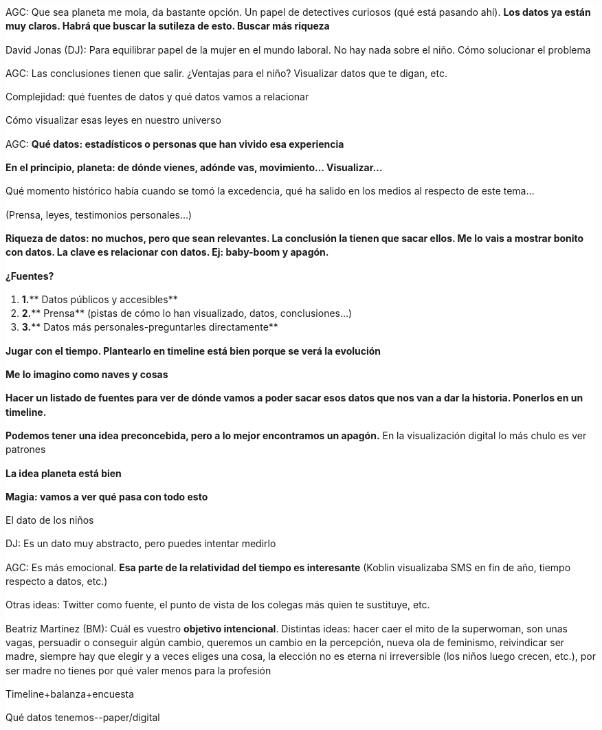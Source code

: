 AGC: Que sea planeta me mola, da bastante opción. Un papel de detectives curiosos (qué está pasando ahí). **Los datos ya están muy claros. Habrá que buscar la sutileza de esto. Buscar más riqueza**

David Jonas (DJ): Para equilibrar papel de la mujer en el mundo laboral. No hay nada sobre el niño. Cómo solucionar el problema

AGC: Las conclusiones tienen que salir. ¿Ventajas para el niño? Visualizar datos que te digan, etc.

Complejidad: qué fuentes de datos y qué datos vamos a relacionar

Cómo visualizar esas leyes en nuestro universo

AGC: **Qué datos: estadísticos o personas que han vivido esa experiencia**

**En el principio, planeta: de dónde vienes, adónde vas, movimiento… Visualizar…**

Qué momento histórico había cuando se tomó la excedencia, qué ha salido en los medios al respecto de este tema…

(Prensa, leyes, testimonios personales…)

**Riqueza de datos: no muchos, pero que sean relevantes. La conclusión la tienen que sacar ellos. Me lo vais a mostrar bonito con datos. La clave es relacionar con datos. Ej: baby-boom y apagón.**

**¿Fuentes?**

1. **1.**** Datos públicos y accesibles**
2. **2.**** Prensa** (pistas de cómo lo han visualizado, datos, conclusiones…)
3. **3.**** Datos más personales-preguntarles directamente**

**Jugar con el tiempo. Plantearlo en timeline está bien porque se verá la evolución**

**Me lo imagino como naves y cosas**

**Hacer un listado de fuentes para ver de dónde vamos a poder sacar esos datos que nos van a dar la historia. Ponerlos en un timeline.**

**Podemos tener una idea preconcebida, pero a lo mejor encontramos un apagón.** En la visualización digital lo más chulo es ver patrones

**La idea planeta está bien**

**Magia: vamos a ver qué pasa con todo esto**

El dato de los niños

DJ: Es un dato muy abstracto, pero puedes intentar medirlo

AGC: Es más emocional. **Esa parte de la relatividad del tiempo es interesante** (Koblin visualizaba SMS en fin de año, tiempo respecto a datos, etc.)

Otras ideas: Twitter como fuente, el punto de vista de los colegas más quien te sustituye, etc.

Beatriz Martínez (BM): Cuál es vuestro **objetivo intencional**. Distintas ideas: hacer caer el mito de la superwoman, son unas vagas, persuadir o conseguir algún cambio, queremos un cambio en la percepción, nueva ola de feminismo, reivindicar ser madre, siempre hay que elegir y a veces eliges una cosa, la elección no es eterna ni irreversible (los niños luego crecen, etc.), por ser madre no tienes por qué valer menos para la profesión

Timeline+balanza+encuesta

Qué datos tenemos--paper/digital
